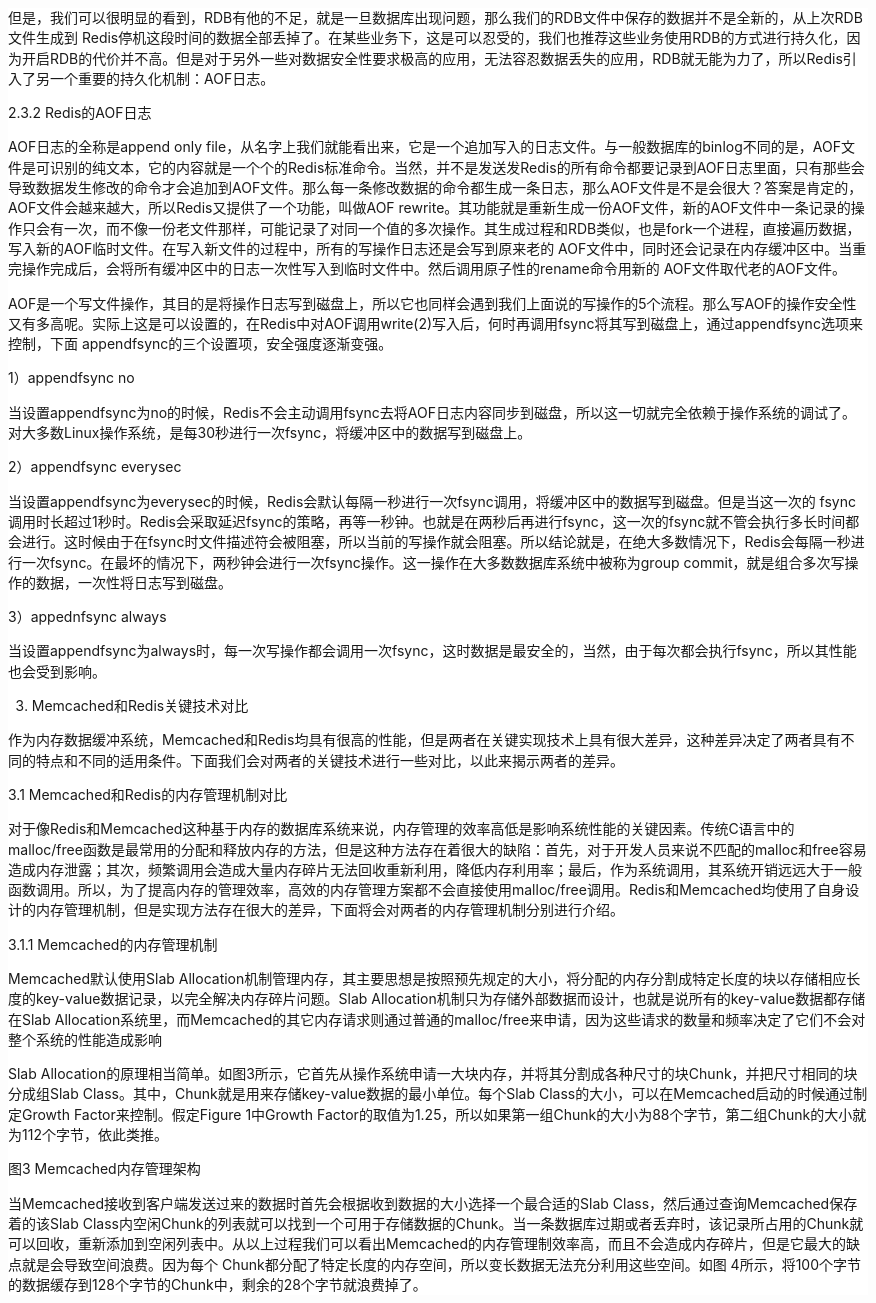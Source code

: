 但是，我们可以很明显的看到，RDB有他的不足，就是一旦数据库出现问题，那么我们的RDB文件中保存的数据并不是全新的，从上次RDB文件生成到 Redis停机这段时间的数据全部丢掉了。在某些业务下，这是可以忍受的，我们也推荐这些业务使用RDB的方式进行持久化，因为开启RDB的代价并不高。但是对于另外一些对数据安全性要求极高的应用，无法容忍数据丢失的应用，RDB就无能为力了，所以Redis引入了另一个重要的持久化机制：AOF日志。
 
2.3.2 Redis的AOF日志
 
AOF日志的全称是append only file，从名字上我们就能看出来，它是一个追加写入的日志文件。与一般数据库的binlog不同的是，AOF文件是可识别的纯文本，它的内容就是一个个的Redis标准命令。当然，并不是发送发Redis的所有命令都要记录到AOF日志里面，只有那些会导致数据发生修改的命令才会追加到AOF文件。那么每一条修改数据的命令都生成一条日志，那么AOF文件是不是会很大？答案是肯定的，AOF文件会越来越大，所以Redis又提供了一个功能，叫做AOF rewrite。其功能就是重新生成一份AOF文件，新的AOF文件中一条记录的操作只会有一次，而不像一份老文件那样，可能记录了对同一个值的多次操作。其生成过程和RDB类似，也是fork一个进程，直接遍历数据，写入新的AOF临时文件。在写入新文件的过程中，所有的写操作日志还是会写到原来老的 AOF文件中，同时还会记录在内存缓冲区中。当重完操作完成后，会将所有缓冲区中的日志一次性写入到临时文件中。然后调用原子性的rename命令用新的 AOF文件取代老的AOF文件。
 
AOF是一个写文件操作，其目的是将操作日志写到磁盘上，所以它也同样会遇到我们上面说的写操作的5个流程。那么写AOF的操作安全性又有多高呢。实际上这是可以设置的，在Redis中对AOF调用write(2)写入后，何时再调用fsync将其写到磁盘上，通过appendfsync选项来控制，下面 appendfsync的三个设置项，安全强度逐渐变强。
 
1）appendfsync no
 
当设置appendfsync为no的时候，Redis不会主动调用fsync去将AOF日志内容同步到磁盘，所以这一切就完全依赖于操作系统的调试了。对大多数Linux操作系统，是每30秒进行一次fsync，将缓冲区中的数据写到磁盘上。
 
2）appendfsync everysec
 
当设置appendfsync为everysec的时候，Redis会默认每隔一秒进行一次fsync调用，将缓冲区中的数据写到磁盘。但是当这一次的 fsync调用时长超过1秒时。Redis会采取延迟fsync的策略，再等一秒钟。也就是在两秒后再进行fsync，这一次的fsync就不管会执行多长时间都会进行。这时候由于在fsync时文件描述符会被阻塞，所以当前的写操作就会阻塞。所以结论就是，在绝大多数情况下，Redis会每隔一秒进行一次fsync。在最坏的情况下，两秒钟会进行一次fsync操作。这一操作在大多数数据库系统中被称为group commit，就是组合多次写操作的数据，一次性将日志写到磁盘。
 
3）appednfsync always
 
当设置appendfsync为always时，每一次写操作都会调用一次fsync，这时数据是最安全的，当然，由于每次都会执行fsync，所以其性能也会受到影响。
 
3. Memcached和Redis关键技术对比
 
作为内存数据缓冲系统，Memcached和Redis均具有很高的性能，但是两者在关键实现技术上具有很大差异，这种差异决定了两者具有不同的特点和不同的适用条件。下面我们会对两者的关键技术进行一些对比，以此来揭示两者的差异。
 
3.1 Memcached和Redis的内存管理机制对比
 
对于像Redis和Memcached这种基于内存的数据库系统来说，内存管理的效率高低是影响系统性能的关键因素。传统C语言中的 malloc/free函数是最常用的分配和释放内存的方法，但是这种方法存在着很大的缺陷：首先，对于开发人员来说不匹配的malloc和free容易造成内存泄露；其次，频繁调用会造成大量内存碎片无法回收重新利用，降低内存利用率；最后，作为系统调用，其系统开销远远大于一般函数调用。所以，为了提高内存的管理效率，高效的内存管理方案都不会直接使用malloc/free调用。Redis和Memcached均使用了自身设计的内存管理机制，但是实现方法存在很大的差异，下面将会对两者的内存管理机制分别进行介绍。
 
3.1.1 Memcached的内存管理机制
 
Memcached默认使用Slab Allocation机制管理内存，其主要思想是按照预先规定的大小，将分配的内存分割成特定长度的块以存储相应长度的key-value数据记录，以完全解决内存碎片问题。Slab Allocation机制只为存储外部数据而设计，也就是说所有的key-value数据都存储在Slab Allocation系统里，而Memcached的其它内存请求则通过普通的malloc/free来申请，因为这些请求的数量和频率决定了它们不会对整个系统的性能造成影响
 
Slab Allocation的原理相当简单。如图3所示，它首先从操作系统申请一大块内存，并将其分割成各种尺寸的块Chunk，并把尺寸相同的块分成组Slab Class。其中，Chunk就是用来存储key-value数据的最小单位。每个Slab Class的大小，可以在Memcached启动的时候通过制定Growth Factor来控制。假定Figure 1中Growth Factor的取值为1.25，所以如果第一组Chunk的大小为88个字节，第二组Chunk的大小就为112个字节，依此类推。
 


图3 Memcached内存管理架构
 
当Memcached接收到客户端发送过来的数据时首先会根据收到数据的大小选择一个最合适的Slab Class，然后通过查询Memcached保存着的该Slab Class内空闲Chunk的列表就可以找到一个可用于存储数据的Chunk。当一条数据库过期或者丢弃时，该记录所占用的Chunk就可以回收，重新添加到空闲列表中。从以上过程我们可以看出Memcached的内存管理制效率高，而且不会造成内存碎片，但是它最大的缺点就是会导致空间浪费。因为每个 Chunk都分配了特定长度的内存空间，所以变长数据无法充分利用这些空间。如图 4所示，将100个字节的数据缓存到128个字节的Chunk中，剩余的28个字节就浪费掉了。
 